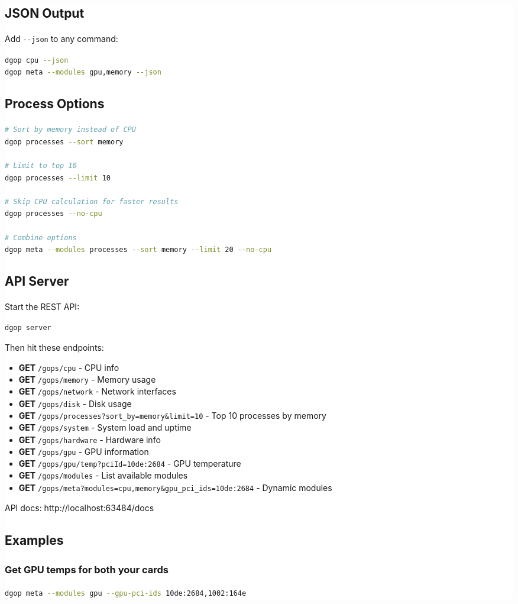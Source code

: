 ## JSON Output

Add `--json` to any command:

```bash
dgop cpu --json
dgop meta --modules gpu,memory --json
```

## Process Options

```bash
# Sort by memory instead of CPU
dgop processes --sort memory

# Limit to top 10
dgop processes --limit 10

# Skip CPU calculation for faster results
dgop processes --no-cpu

# Combine options
dgop meta --modules processes --sort memory --limit 20 --no-cpu
```

## API Server

Start the REST API:

```bash
dgop server
```

Then hit these endpoints:

- **GET** `/gops/cpu` - CPU info
- **GET** `/gops/memory` - Memory usage  
- **GET** `/gops/network` - Network interfaces
- **GET** `/gops/disk` - Disk usage
- **GET** `/gops/processes?sort_by=memory&limit=10` - Top 10 processes by memory
- **GET** `/gops/system` - System load and uptime
- **GET** `/gops/hardware` - Hardware info
- **GET** `/gops/gpu` - GPU information
- **GET** `/gops/gpu/temp?pciId=10de:2684` - GPU temperature
- **GET** `/gops/modules` - List available modules
- **GET** `/gops/meta?modules=cpu,memory&gpu_pci_ids=10de:2684` - Dynamic modules

API docs: http://localhost:63484/docs

## Examples

### Get GPU temps for both your cards
```bash
dgop meta --modules gpu --gpu-pci-ids 10de:2684,1002:164e
```
